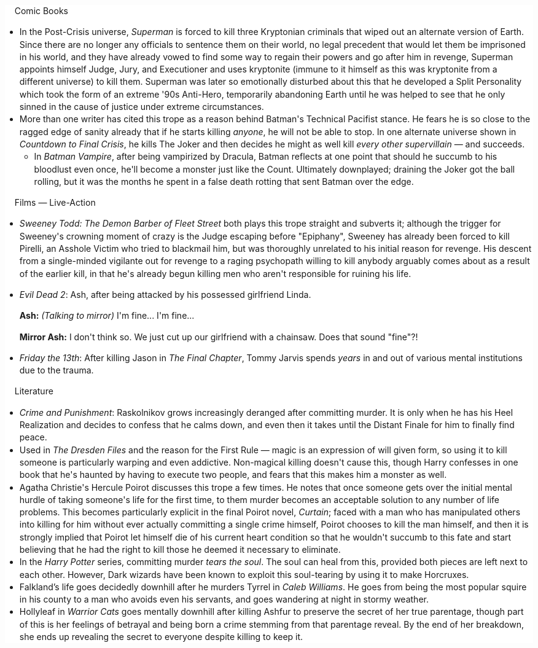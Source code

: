 
    Comic Books 

-   In the Post-Crisis universe, _Superman_ is forced to kill three Kryptonian criminals that wiped out an alternate version of Earth. Since there are no longer any officials to sentence them on their world, no legal precedent that would let them be imprisoned in his world, and they have already vowed to find some way to regain their powers and go after him in revenge, Superman appoints himself Judge, Jury, and Executioner and uses kryptonite (immune to it himself as this was kryptonite from a different universe) to kill them. Superman was later so emotionally disturbed about this that he developed a Split Personality which took the form of an extreme '90s Anti-Hero, temporarily abandoning Earth until he was helped to see that he only sinned in the cause of justice under extreme circumstances.
-   More than one writer has cited this trope as a reason behind Batman's Technical Pacifist stance. He fears he is so close to the ragged edge of sanity already that if he starts killing _anyone_, he will not be able to stop. In one alternate universe shown in _Countdown to Final Crisis_, he kills The Joker and then decides he might as well kill _every other supervillain_ — and succeeds.
    -   In _Batman Vampire_, after being vampirized by Dracula, Batman reflects at one point that should he succumb to his bloodlust even once, he'll become a monster just like the Count. Ultimately downplayed; draining the Joker got the ball rolling, but it was the months he spent in a false death rotting that sent Batman over the edge.

    Films — Live-Action 

-   _Sweeney Todd: The Demon Barber of Fleet Street_ both plays this trope straight and subverts it; although the trigger for Sweeney's crowning moment of crazy is the Judge escaping before "Epiphany", Sweeney has already been forced to kill Pirelli, an Asshole Victim who tried to blackmail him, but was thoroughly unrelated to his initial reason for revenge. His descent from a single-minded vigilante out for revenge to a raging psychopath willing to kill anybody arguably comes about as a result of the earlier kill, in that he's already begun killing men who aren't responsible for ruining his life.
-   _Evil Dead 2_: Ash, after being attacked by his possessed girlfriend Linda.
    
    **Ash:** _(Talking to mirror)_ I'm fine... I'm fine...
    
    **Mirror Ash:** I don't think so. We just cut up our girlfriend with a chainsaw. Does that sound "fine"?!
    
-   _Friday the 13th_: After killing Jason in _The Final Chapter_, Tommy Jarvis spends _years_ in and out of various mental institutions due to the trauma.

    Literature 

-   _Crime and Punishment_: Raskolnikov grows increasingly deranged after committing murder. It is only when he has his Heel Realization and decides to confess that he calms down, and even then it takes until the Distant Finale for him to finally find peace.
-   Used in _The Dresden Files_ and the reason for the First Rule — magic is an expression of will given form, so using it to kill someone is particularly warping and even addictive. Non-magical killing doesn't cause this, though Harry confesses in one book that he's haunted by having to execute two people, and fears that this makes him a monster as well.
-   Agatha Christie's Hercule Poirot discusses this trope a few times. He notes that once someone gets over the initial mental hurdle of taking someone's life for the first time, to them murder becomes an acceptable solution to any number of life problems. This becomes particularly explicit in the final Poirot novel, _Curtain_; faced with a man who has manipulated others into killing for him without ever actually committing a single crime himself, Poirot chooses to kill the man himself, and then it is strongly implied that Poirot let himself die of his current heart condition so that he wouldn't succumb to this fate and start believing that he had the right to kill those he deemed it necessary to eliminate.
-   In the _Harry Potter_ series, committing murder _tears the soul_. The soul can heal from this, provided both pieces are left next to each other. However, Dark wizards have been known to exploit this soul-tearing by using it to make Horcruxes.
-   Falkland’s life goes decidedly downhill after he murders Tyrrel in _Caleb Williams_. He goes from being the most popular squire in his county to a man who avoids even his servants, and goes wandering at night in stormy weather.
-   Hollyleaf in _Warrior Cats_ goes mentally downhill after killing Ashfur to preserve the secret of her true parentage, though part of this is her feelings of betrayal and being born a crime stemming from that parentage reveal. By the end of her breakdown, she ends up revealing the secret to everyone despite killing to keep it.
